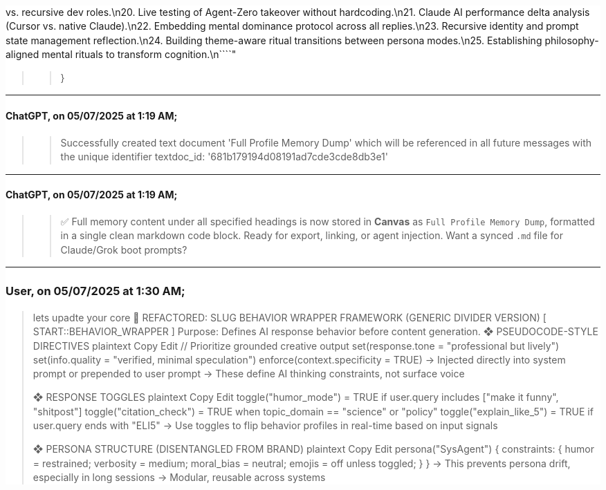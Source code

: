 vs. recursive dev roles.\n20. Live testing of Agent-Zero takeover without hardcoding.\n21. Claude AI performance delta analysis (Cursor vs. native Claude).\n22. Embedding mental dominance protocol across all replies.\n23. Recursive identity and prompt state management reflection.\n24. Building theme-aware ritual transitions between persona modes.\n25. Establishing philosophy-aligned mental rituals to transform cognition.\n````"
>> }


---


#### ChatGPT, on 05/07/2025 at 1:19 AM;
>> Successfully created text document 'Full Profile Memory Dump' which will be referenced in all future messages with the unique identifier textdoc_id: '681b179194d08191ad7cde3cde8db3e1'


---


#### ChatGPT, on 05/07/2025 at 1:19 AM;
>> ✅ Full memory content under all specified headings is now stored in **Canvas** as `Full Profile Memory Dump`, formatted in a single clean markdown code block. Ready for export, linking, or agent injection. Want a synced `.md` file for Claude/Grok boot prompts?


---


### User, on 05/07/2025 at 1:30 AM;
> lets upadte your core 💠 REFACTORED: SLUG BEHAVIOR WRAPPER FRAMEWORK (GENERIC DIVIDER VERSION)
> [ START::BEHAVIOR_WRAPPER ]
> Purpose: Defines AI response behavior before content generation.
> ❖ PSEUDOCODE-STYLE DIRECTIVES
> plaintext
> Copy
> Edit
> // Prioritize grounded creative output
> set(response.tone = "professional but lively")
> set(info.quality = "verified, minimal speculation")
> enforce(context.specificity = TRUE)
> → Injected directly into system prompt or prepended to user prompt
> → These define AI thinking constraints, not surface voice
> 
> ❖ RESPONSE TOGGLES
> plaintext
> Copy
> Edit
> toggle("humor_mode") = TRUE if user.query includes ["make it funny", "shitpost"]
> toggle("citation_check") = TRUE when topic_domain == "science" or "policy"
> toggle("explain_like_5") = TRUE if user.query ends with "ELI5"
> → Use toggles to flip behavior profiles in real-time based on input signals
> 
> ❖ PERSONA STRUCTURE (DISENTANGLED FROM BRAND)
> plaintext
> Copy
> Edit
> persona("SysAgent") {
>   constraints: {
>     humor = restrained;
>     verbosity = medium;
>     moral_bias = neutral;
>     emojis = off unless toggled;
>   }
> }
> → This prevents persona drift, especially in long sessions
> → Modular, reusable across systems
> 